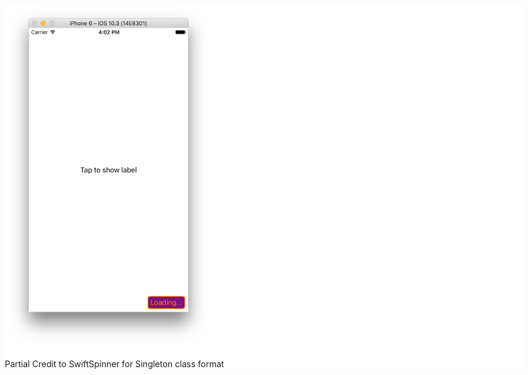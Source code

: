 <img src="https://github.com/oalejel/Help-Text/blob/master/Readme%20Images/custom%20weird.png" width="40%"></img>

Partial Credit to SwiftSpinner for Singleton class format
